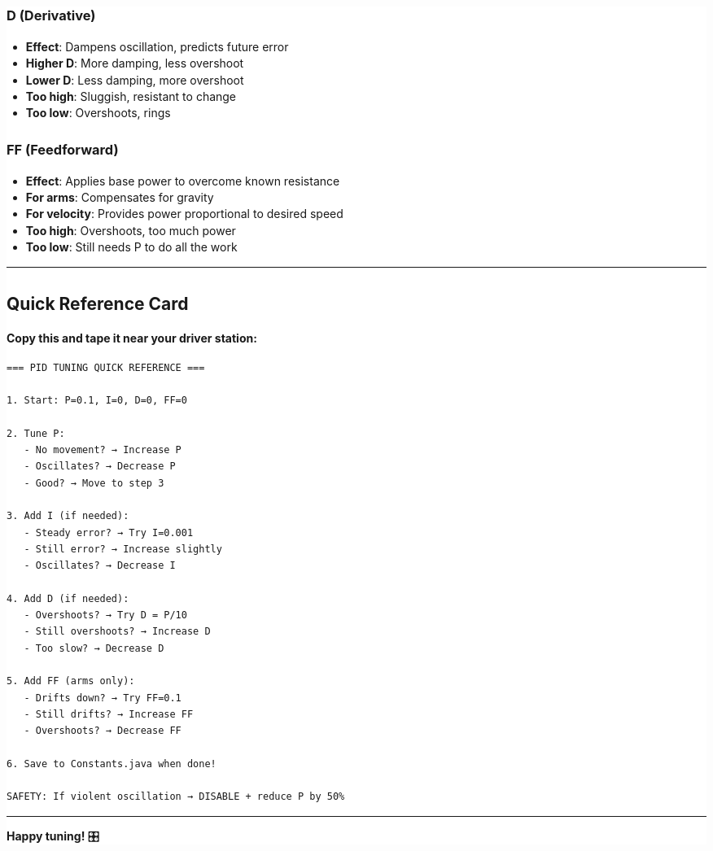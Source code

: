 ### D (Derivative)
- **Effect**: Dampens oscillation, predicts future error
- **Higher D**: More damping, less overshoot
- **Lower D**: Less damping, more overshoot
- **Too high**: Sluggish, resistant to change
- **Too low**: Overshoots, rings

### FF (Feedforward)
- **Effect**: Applies base power to overcome known resistance
- **For arms**: Compensates for gravity
- **For velocity**: Provides power proportional to desired speed
- **Too high**: Overshoots, too much power
- **Too low**: Still needs P to do all the work

---

## Quick Reference Card

**Copy this and tape it near your driver station:**

```
=== PID TUNING QUICK REFERENCE ===

1. Start: P=0.1, I=0, D=0, FF=0

2. Tune P:
   - No movement? → Increase P
   - Oscillates? → Decrease P
   - Good? → Move to step 3

3. Add I (if needed):
   - Steady error? → Try I=0.001
   - Still error? → Increase slightly
   - Oscillates? → Decrease I

4. Add D (if needed):
   - Overshoots? → Try D = P/10
   - Still overshoots? → Increase D
   - Too slow? → Decrease D

5. Add FF (arms only):
   - Drifts down? → Try FF=0.1
   - Still drifts? → Increase FF
   - Overshoots? → Decrease FF

6. Save to Constants.java when done!

SAFETY: If violent oscillation → DISABLE + reduce P by 50%
```

---

**Happy tuning!** 🎛️
